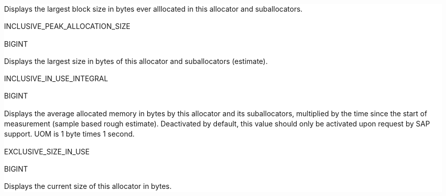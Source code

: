 Displays the largest block size in bytes ever alllocated in this allocator and suballocators.

</td>
</tr>
<tr>
<td valign="top">

INCLUSIVE\_PEAK\_ALLOCATION\_SIZE

</td>
<td valign="top">

BIGINT

</td>
<td valign="top">

Displays the largest size in bytes of this allocator and suballocators \(estimate\).

</td>
</tr>
<tr>
<td valign="top">

INCLUSIVE\_IN\_USE\_INTEGRAL

</td>
<td valign="top">

BIGINT

</td>
<td valign="top">

Displays the average allocated memory in bytes by this allocator and its suballocators, multiplied by the time since the start of measurement \(sample based rough estimate\). Deactivated by default, this value should only be activated upon request by SAP support. UOM is 1 byte times 1 second.

</td>
</tr>
<tr>
<td valign="top">

EXCLUSIVE\_SIZE\_IN\_USE

</td>
<td valign="top">

BIGINT

</td>
<td valign="top">

Displays the current size of this allocator in bytes.

</td>
</tr>
<tr>
<td valign="top">
